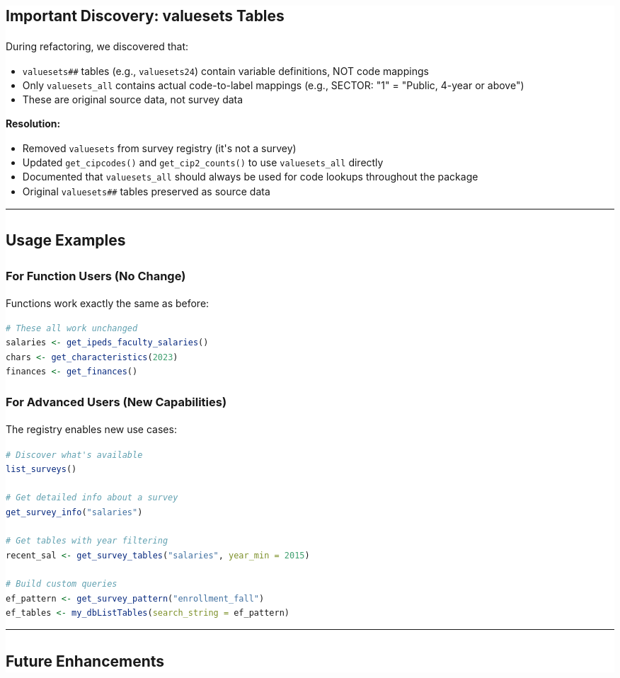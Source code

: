 
## Important Discovery: valuesets Tables

During refactoring, we discovered that:
- `valuesets##` tables (e.g., `valuesets24`) contain variable definitions, NOT code mappings
- Only `valuesets_all` contains actual code-to-label mappings (e.g., SECTOR: "1" = "Public, 4-year or above")
- These are original source data, not survey data

**Resolution:**
- Removed `valuesets` from survey registry (it's not a survey)
- Updated `get_cipcodes()` and `get_cip2_counts()` to use `valuesets_all` directly
- Documented that `valuesets_all` should always be used for code lookups throughout the package
- Original `valuesets##` tables preserved as source data

---

## Usage Examples

### For Function Users (No Change)

Functions work exactly the same as before:

```r
# These all work unchanged
salaries <- get_ipeds_faculty_salaries()
chars <- get_characteristics(2023)
finances <- get_finances()
```

### For Advanced Users (New Capabilities)

The registry enables new use cases:

```r
# Discover what's available
list_surveys()

# Get detailed info about a survey
get_survey_info("salaries")

# Get tables with year filtering
recent_sal <- get_survey_tables("salaries", year_min = 2015)

# Build custom queries
ef_pattern <- get_survey_pattern("enrollment_fall")
ef_tables <- my_dbListTables(search_string = ef_pattern)
```

---

## Future Enhancements

